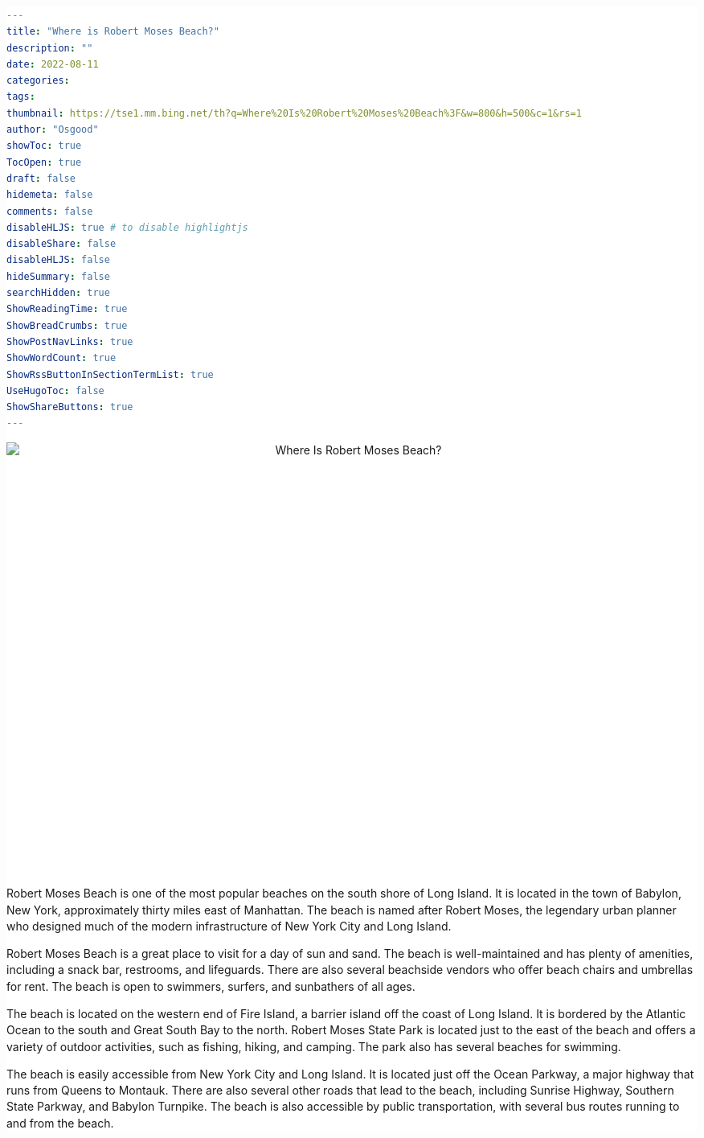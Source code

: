 ```yaml
---
title: "Where is Robert Moses Beach?"
description: ""
date: 2022-08-11
categories: 
tags: 
thumbnail: https://tse1.mm.bing.net/th?q=Where%20Is%20Robert%20Moses%20Beach%3F&w=800&h=500&c=1&rs=1
author: "Osgood"
showToc: true
TocOpen: true
draft: false
hidemeta: false
comments: false
disableHLJS: true # to disable highlightjs
disableShare: false
disableHLJS: false
hideSummary: false
searchHidden: true
ShowReadingTime: true
ShowBreadCrumbs: true
ShowPostNavLinks: true
ShowWordCount: true
ShowRssButtonInSectionTermList: true
UseHugoToc: false
ShowShareButtons: true
---
```


<center>
	<img src="https://tse1.mm.bing.net/th?q=Where%20Is%20Robert%20Moses%20Beach%3F&w=800&h=500&c=1&rs=1" alt="Where Is Robert Moses Beach?" width="800" height="500" style="display: block; width: 100%; height: auto">
</center>

<p>Robert Moses Beach is one of the most popular beaches on the south shore of Long Island. It is located in the town of Babylon, New York, approximately thirty miles east of Manhattan. The beach is named after Robert Moses, the legendary urban planner who designed much of the modern infrastructure of New York City and Long Island.</p>

<p>Robert Moses Beach is a great place to visit for a day of sun and sand. The beach is well-maintained and has plenty of amenities, including a snack bar, restrooms, and lifeguards. There are also several beachside vendors who offer beach chairs and umbrellas for rent. The beach is open to swimmers, surfers, and sunbathers of all ages.</p>

<p>The beach is located on the western end of Fire Island, a barrier island off the coast of Long Island. It is bordered by the Atlantic Ocean to the south and Great South Bay to the north. Robert Moses State Park is located just to the east of the beach and offers a variety of outdoor activities, such as fishing, hiking, and camping. The park also has several beaches for swimming. </p>

<p>The beach is easily accessible from New York City and Long Island. It is located just off the Ocean Parkway, a major highway that runs from Queens to Montauk. There are also several other roads that lead to the beach, including Sunrise Highway, Southern State Parkway, and Babylon Turnpike. The beach is also accessible by public transportation, with several bus routes running to and from the beach. </p>
